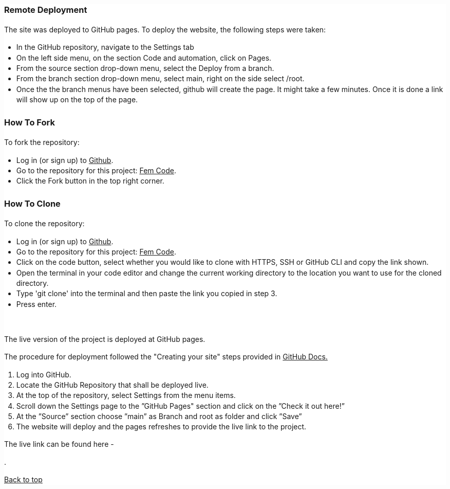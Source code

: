 ### Remote Deployment
The site was deployed to GitHub pages. To deploy the website, the following steps were taken:
* In the GitHub repository, navigate to the Settings tab
* On the left side menu, on the section Code and automation, click on Pages.
* From the source section drop-down menu, select the Deploy from a branch.
* From the branch section drop-down menu, select main, right on the side select /root.
* Once the the branch menus have been selected, github will create the page. It might take a few minutes. Once it is done a link will show up on the top of the page.

### How To Fork
To fork the repository:
* Log in (or sign up) to [Github](https://github.com/).
* Go to the repository for this project: [Fem Code](https://github.com/panzek/fem-code).
* Click the Fork button in the top right corner.

### How To Clone

To clone the repository:
* Log in (or sign up) to [Github](https://github.com/).
* Go to the repository for this project: [Fem Code](https://github.com/panzek/fem-code).
* Click on the code button, select whether you would like to clone with HTTPS, SSH or GitHub CLI and copy the link shown.
* Open the terminal in your code editor and change the current working directory to the location you want to use for the cloned directory.
* Type 'git clone' into the terminal and then paste the link you copied in step 3.
* Press enter.

<br>

The live version of the project is deployed at GitHub pages.

The procedure for deployment followed the "Creating your site" steps provided in [GitHub Docs.](https://docs.github.com/en/pages/getting-started-with-github-pages/creating-a-github-pages-site)

1. Log into GitHub.
2. Locate the GitHub Repository that shall be deployed live.
3. At the top of the repository, select Settings from the menu items.
4. Scroll down the Settings page to the ”GitHub Pages" section and click on the ”Check it out here!”
5. At the ”Source” section choose ”main” as Branch and root as folder and click ”Save”
6. The website will deploy and the pages refreshes to provide the live link to the project.

The live link can be found here - 


.

[Back to top](#english-vocabulary-quiz)

